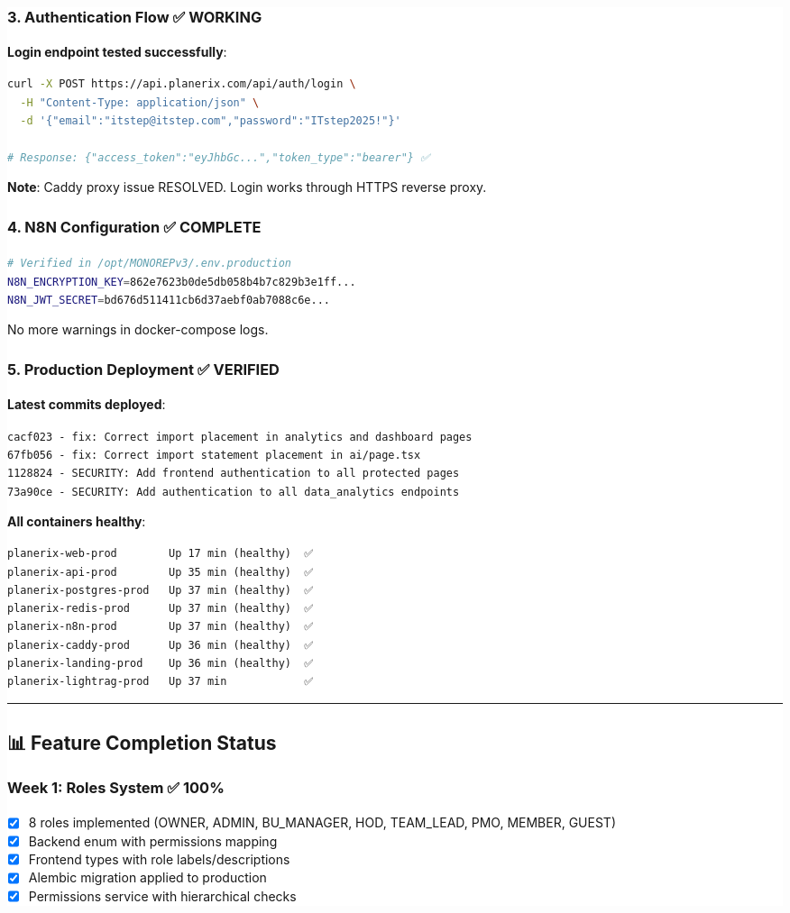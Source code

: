 ### 3. Authentication Flow ✅ WORKING

**Login endpoint tested successfully**:
```bash
curl -X POST https://api.planerix.com/api/auth/login \
  -H "Content-Type: application/json" \
  -d '{"email":"itstep@itstep.com","password":"ITstep2025!"}'

# Response: {"access_token":"eyJhbGc...","token_type":"bearer"} ✅
```

**Note**: Caddy proxy issue RESOLVED. Login works through HTTPS reverse proxy.

### 4. N8N Configuration ✅ COMPLETE

```bash
# Verified in /opt/MONOREPv3/.env.production
N8N_ENCRYPTION_KEY=862e7623b0de5db058b4b7c829b3e1ff...
N8N_JWT_SECRET=bd676d511411cb6d37aebf0ab7088c6e...
```

No more warnings in docker-compose logs.

### 5. Production Deployment ✅ VERIFIED

**Latest commits deployed**:
```
cacf023 - fix: Correct import placement in analytics and dashboard pages
67fb056 - fix: Correct import statement placement in ai/page.tsx
1128824 - SECURITY: Add frontend authentication to all protected pages
73a90ce - SECURITY: Add authentication to all data_analytics endpoints
```

**All containers healthy**:
```
planerix-web-prod        Up 17 min (healthy)  ✅
planerix-api-prod        Up 35 min (healthy)  ✅
planerix-postgres-prod   Up 37 min (healthy)  ✅
planerix-redis-prod      Up 37 min (healthy)  ✅
planerix-n8n-prod        Up 37 min (healthy)  ✅
planerix-caddy-prod      Up 36 min (healthy)  ✅
planerix-landing-prod    Up 36 min (healthy)  ✅
planerix-lightrag-prod   Up 37 min            ✅
```

---

## 📊 Feature Completion Status

### Week 1: Roles System ✅ 100%
- [x] 8 roles implemented (OWNER, ADMIN, BU_MANAGER, HOD, TEAM_LEAD, PMO, MEMBER, GUEST)
- [x] Backend enum with permissions mapping
- [x] Frontend types with role labels/descriptions
- [x] Alembic migration applied to production
- [x] Permissions service with hierarchical checks
